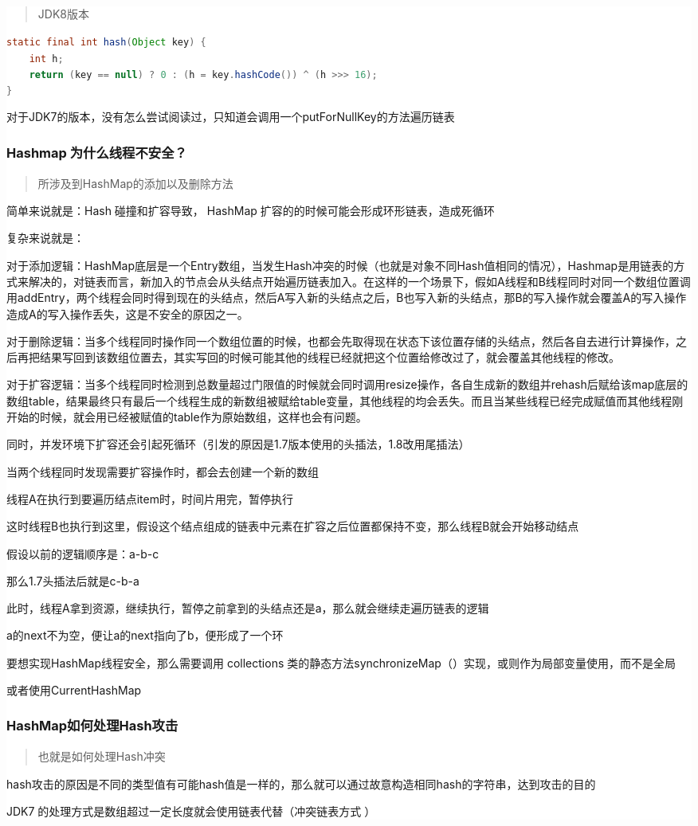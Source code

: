 > JDK8版本

```java
static final int hash(Object key) {
    int h;
    return (key == null) ? 0 : (h = key.hashCode()) ^ (h >>> 16);
}
```

对于JDK7的版本，没有怎么尝试阅读过，只知道会调用一个putForNullKey的方法遍历链表





### Hashmap 为什么线程不安全？

> 所涉及到HashMap的添加以及删除方法

简单来说就是：Hash 碰撞和扩容导致， HashMap 扩容的的时候可能会形成环形链表，造成死循环

复杂来说就是：

对于添加逻辑：HashMap底层是一个Entry数组，当发生Hash冲突的时候（也就是对象不同Hash值相同的情况），Hashmap是用链表的方式来解决的，对链表而言，新加入的节点会从头结点开始遍历链表加入。在这样的一个场景下，假如A线程和B线程同时对同一个数组位置调用addEntry，两个线程会同时得到现在的头结点，然后A写入新的头结点之后，B也写入新的头结点，那B的写入操作就会覆盖A的写入操作造成A的写入操作丢失，这是不安全的原因之一。

对于删除逻辑：当多个线程同时操作同一个数组位置的时候，也都会先取得现在状态下该位置存储的头结点，然后各自去进行计算操作，之后再把结果写回到该数组位置去，其实写回的时候可能其他的线程已经就把这个位置给修改过了，就会覆盖其他线程的修改。

对于扩容逻辑：当多个线程同时检测到总数量超过门限值的时候就会同时调用resize操作，各自生成新的数组并rehash后赋给该map底层的数组table，结果最终只有最后一个线程生成的新数组被赋给table变量，其他线程的均会丢失。而且当某些线程已经完成赋值而其他线程刚开始的时候，就会用已经被赋值的table作为原始数组，这样也会有问题。

同时，并发环境下扩容还会引起死循环（引发的原因是1.7版本使用的头插法，1.8改用尾插法）

当两个线程同时发现需要扩容操作时，都会去创建一个新的数组

线程A在执行到要遍历结点item时，时间片用完，暂停执行

这时线程B也执行到这里，假设这个结点组成的链表中元素在扩容之后位置都保持不变，那么线程B就会开始移动结点

假设以前的逻辑顺序是：a-b-c

那么1.7头插法后就是c-b-a

此时，线程A拿到资源，继续执行，暂停之前拿到的头结点还是a，那么就会继续走遍历链表的逻辑

a的next不为空，便让a的next指向了b，便形成了一个环



要想实现HashMap线程安全，那么需要调用 collections 类的静态方法synchronizeMap（）实现，或则作为局部变量使用，而不是全局

或者使用CurrentHashMap



### HashMap如何处理Hash攻击

> 也就是如何处理Hash冲突

hash攻击的原因是不同的类型值有可能hash值是一样的，那么就可以通过故意构造相同hash的字符串，达到攻击的目的

JDK7 的处理方式是数组超过一定长度就会使用链表代替（冲突链表方式 ）
